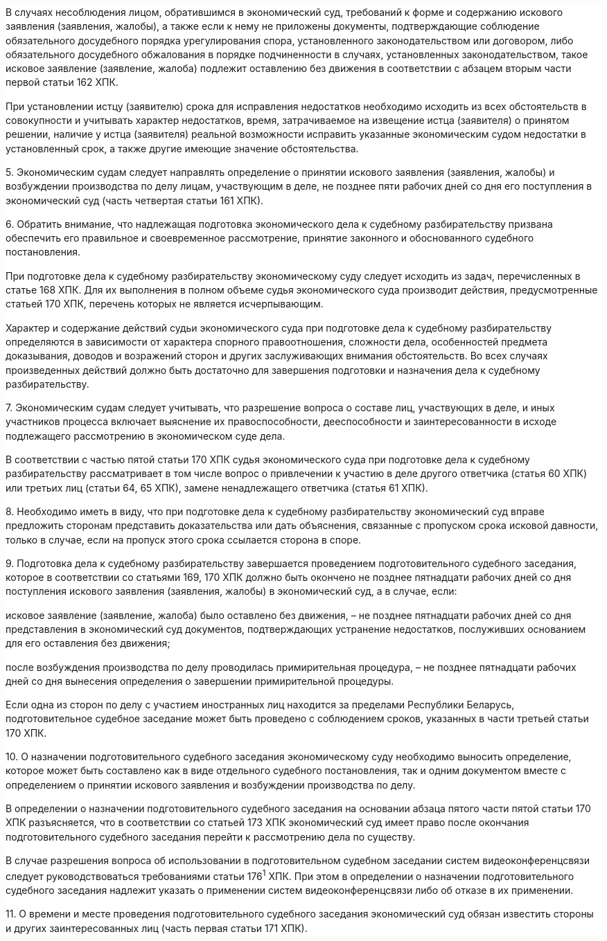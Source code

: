 <p>В случаях несоблюдения лицом, обратившимся в экономический суд, требований к форме и содержанию искового заявления (заявления, жалобы), а также если к нему не приложены документы, подтверждающие соблюдение обязательного досудебного порядка урегулирования спора, установленного законодательством или договором, либо обязательного досудебного обжалования в порядке подчиненности в случаях, установленных законодательством, такое исковое заявление (заявление, жалоба) подлежит оставлению без движения в соответствии с абзацем вторым части первой статьи 162 ХПК.</p>
<p>При установлении истцу (заявителю) срока для исправления недостатков необходимо исходить из всех обстоятельств в совокупности и учитывать характер недостатков, время, затрачиваемое на извещение истца (заявителя) о принятом решении, наличие у истца (заявителя) реальной возможности исправить указанные экономическим судом недостатки в установленный срок, а также другие имеющие значение обстоятельства.</p>
<p>5. Экономическим судам следует направлять определение о принятии искового заявления (заявления, жалобы) и возбуждении производства по делу лицам, участвующим в деле, не позднее пяти рабочих дней со дня его поступления в экономический суд (часть четвертая статьи 161 ХПК).</p>
<p>6. Обратить внимание, что надлежащая подготовка экономического дела к судебному разбирательству призвана обеспечить его правильное и своевременное рассмотрение, принятие законного и обоснованного судебного постановления.</p>
<p>При подготовке дела к судебному разбирательству экономическому суду следует исходить из задач, перечисленных в статье 168 ХПК. Для их выполнения в полном объеме судья экономического суда производит действия, предусмотренные статьей 170 ХПК, перечень которых не является исчерпывающим.</p>
<p>Характер и содержание действий судьи экономического суда при подготовке дела к судебному разбирательству определяются в зависимости от характера спорного правоотношения, сложности дела, особенностей предмета доказывания, доводов и возражений сторон и других заслуживающих внимания обстоятельств. Во всех случаях произведенных действий должно быть достаточно для завершения подготовки и назначения дела к судебному разбирательству.</p>
<p>7. Экономическим судам следует учитывать, что разрешение вопроса о составе лиц, участвующих в деле, и иных участников процесса включает выяснение их правоспособности, дееспособности и заинтересованности в исходе подлежащего рассмотрению в экономическом суде дела.</p>
<p>В соответствии с частью пятой статьи 170 ХПК судья экономического суда при подготовке дела к судебному разбирательству рассматривает в том числе вопрос о привлечении к участию в деле другого ответчика (статья 60 ХПК) или третьих лиц (статьи 64, 65 ХПК), замене ненадлежащего ответчика (статья 61 ХПК).</p>
<p>8. Необходимо иметь в виду, что при подготовке дела к судебному разбирательству экономический суд вправе предложить сторонам представить доказательства или дать объяснения, связанные с пропуском срока исковой давности, только в случае, если на пропуск этого срока ссылается сторона в споре.</p>
<p>9. Подготовка дела к судебному разбирательству завершается проведением подготовительного судебного заседания, которое в соответствии со статьями 169, 170 ХПК должно быть окончено не позднее пятнадцати рабочих дней со дня поступления искового заявления (заявления, жалобы) в экономический суд, а в случае, если:</p>
<p>исковое заявление (заявление, жалоба) было оставлено без движения, – не позднее пятнадцати рабочих дней со дня представления в экономический суд документов, подтверждающих устранение недостатков, послуживших основанием для его оставления без движения;</p>
<p>после возбуждения производства по делу проводилась примирительная процедура, – не позднее пятнадцати рабочих дней со дня вынесения определения о завершении примирительной процедуры.</p>
<p>Если одна из сторон по делу с участием иностранных лиц находится за пределами Республики Беларусь, подготовительное судебное заседание может быть проведено с соблюдением сроков, указанных в части третьей статьи 170 ХПК.</p>
<p>10. О назначении подготовительного судебного заседания экономическому суду необходимо выносить определение, которое может быть составлено как в виде отдельного судебного постановления, так и одним документом вместе с определением о принятии искового заявления и возбуждении производства по делу.</p>
<p>В определении о назначении подготовительного судебного заседания на основании абзаца пятого части пятой статьи 170 ХПК разъясняется, что в соответствии со статьей 173 ХПК экономический суд имеет право после окончания подготовительного судебного заседания перейти к рассмотрению дела по существу.</p>
<p>В случае разрешения вопроса об использовании в подготовительном судебном заседании систем видеоконференцсвязи следует руководствоваться требованиями статьи 176<sup>1</sup> ХПК. При этом в определении о назначении подготовительного судебного заседания надлежит указать о применении систем видеоконференцсвязи либо об отказе в их применении.</p>
<p>11. О времени и месте проведения подготовительного судебного заседания экономический суд обязан известить стороны и других заинтересованных лиц (часть первая статьи 171 ХПК).</p>